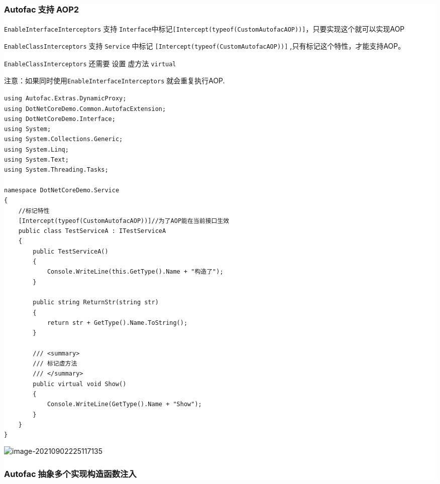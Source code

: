 ### Autofac 支持 AOP2

`EnableInterfaceInterceptors` 支持 `Interface`中标记`[Intercept(typeof(CustomAutofacAOP))]`，只要实现这个就可以实现AOP

`EnableClassInterceptors` 支持 `Service` 中标记 `[Intercept(typeof(CustomAutofacAOP))]` ,只有标记这个特性，才能支持AOP。

`EnableClassInterceptors`  还需要 设置 虚方法 `virtual`

注意：如果同时使用`EnableInterfaceInterceptors` 就会重复执行AOP.

``` CSharp
using Autofac.Extras.DynamicProxy;
using DotNetCoreDemo.Common.AutofacExtension;
using DotNetCoreDemo.Interface;
using System;
using System.Collections.Generic;
using System.Linq;
using System.Text;
using System.Threading.Tasks;

namespace DotNetCoreDemo.Service
{
    //标记特性
    [Intercept(typeof(CustomAutofacAOP))]//为了AOP能在当前接口生效
    public class TestServiceA : ITestServiceA
    {
        public TestServiceA()
        {
            Console.WriteLine(this.GetType().Name + "构造了");
        }

        public string ReturnStr(string str)
        {
            return str + GetType().Name.ToString();
        }

        /// <summary>
        /// 标记虚方法
        /// </summary>
        public virtual void Show()
        {
            Console.WriteLine(GetType().Name + "Show");
        }
    }
}
```

![image-20210902225117135](https://blogimage-1255495010.cos.ap-beijing.myqcloud.com/image-20210902225117135.png)

### Autofac 抽象多个实现构造函数注入
